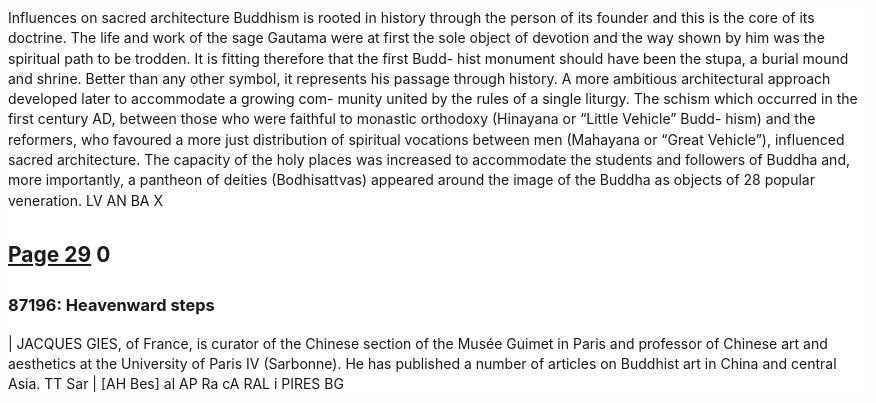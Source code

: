         
Influences on sacred architecture 
Buddhism is rooted in history through the person 
of its founder and this is the core of its doctrine. 
The life and work of the sage Gautama were at 
first the sole object of devotion and the way 
shown by him was the spiritual path to be 
trodden. It is fitting therefore that the first Budd- 
hist monument should have been the stupa, a 
burial mound and shrine. Better than any other 
symbol, it represents his passage through history. 
A more ambitious architectural approach 
developed later to accommodate a growing com- 
munity united by the rules of a single liturgy. The 
schism which occurred in the first century AD, 
between those who were faithful to monastic 
orthodoxy (Hinayana or “Little Vehicle” Budd- 
hism) and the reformers, who favoured a more 
just distribution of spiritual vocations between 
men (Mahayana or “Great Vehicle”), influenced 
sacred architecture. The capacity of the holy 
places was increased to accommodate the students 
and followers of Buddha and, more importantly, 
a pantheon of deities (Bodhisattvas) appeared 
around the image of the Buddha as objects of 
28 popular veneration. 
   LV AN BA 
X 
   

## [Page 29](087205engo.pdf#page=29) 0

### 87196: Heavenward steps

| 
JACQUES GIES, 
of France, is curator of the 
Chinese section of the Musée 
Guimet in Paris and professor 
of Chinese art and aesthetics 
at the University of Paris IV 
(Sarbonne). He has published a 
number of articles on Buddhist 
art in China and central Asia. 
TT Sar 
| [AH 
Bes] al AP 
Ra cA RAL i PIRES 
BG 
    
   